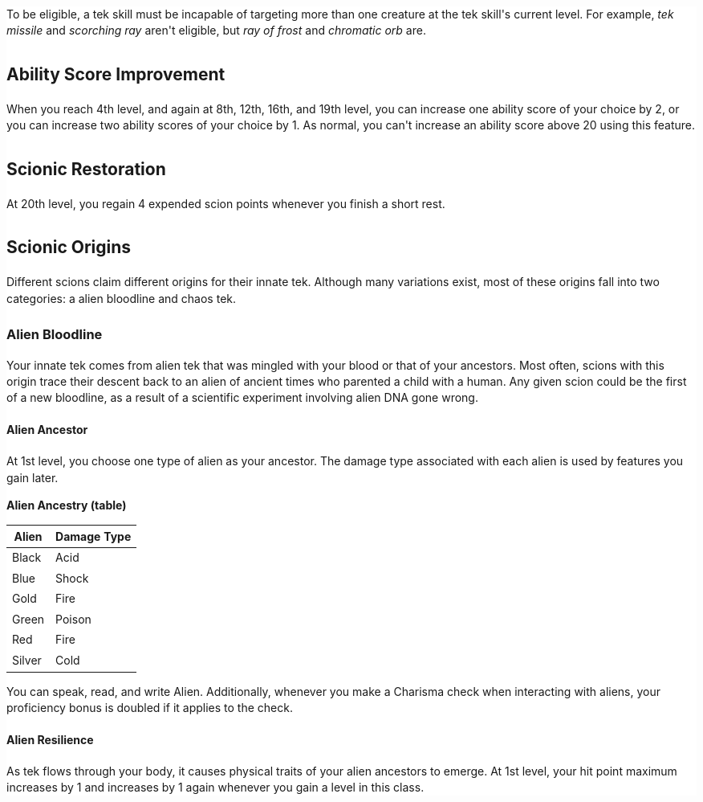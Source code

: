 To be eligible, a tek skill must be incapable of targeting more than one creature at the tek skill's current level. For example, *tek missile* and *scorching ray* aren't eligible, but *ray of frost* and *chromatic orb* are.

##  Ability Score Improvement

When you reach 4th level, and again at 8th, 12th, 16th, and 19th level, you can increase one ability score of your choice by 2, or you can increase two ability scores of your choice by 1. As normal, you can't increase an ability score above 20 using this feature.

##  Scionic Restoration

At 20th level, you regain 4 expended scion points whenever you finish a short rest.

##  Scionic Origins

Different scions claim different origins for their innate tek. Although many variations exist, most of these origins fall into two categories: a alien bloodline and chaos tek.

###  Alien Bloodline

Your innate tek comes from alien tek that was mingled with your blood or that of your ancestors. Most often, scions with this origin trace their descent back to an alien of ancient times who parented a child with a human. Any given scion could be the first of a new bloodline, as a result of a scientific experiment involving alien DNA gone wrong.

####  Alien Ancestor

At 1st level, you choose one type of alien as your ancestor. The damage type associated with each alien is used by features you gain later.

**Alien Ancestry (table)**

| Alien | Damage Type |
|--------|-------------|
| Black  | Acid        |
| Blue   | Shock       |
| Gold   | Fire        |
| Green  | Poison      |
| Red    | Fire        |
| Silver | Cold        |


You can speak, read, and write Alien. Additionally, whenever you make a Charisma check when interacting with aliens, your proficiency bonus is doubled if it applies to the check.

####  Alien Resilience

As tek flows through your body, it causes physical traits of your alien ancestors to emerge. At 1st level, your hit point maximum increases by 1 and increases by 1 again whenever you gain a level in this class.

